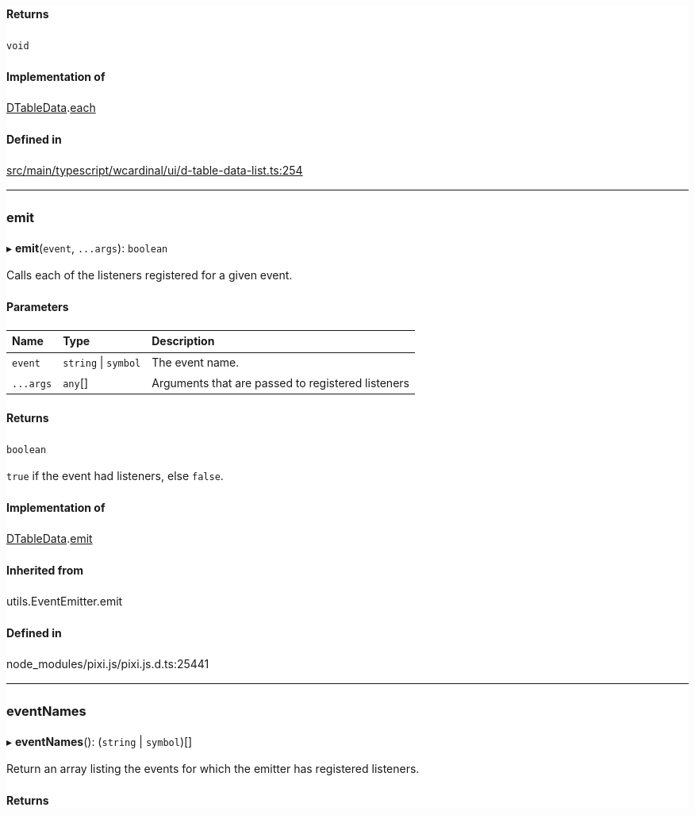 #### Returns

`void`

#### Implementation of

[DTableData](../interfaces/DTableData.md).[each](../interfaces/DTableData.md#each)

#### Defined in

[src/main/typescript/wcardinal/ui/d-table-data-list.ts:254](https://github.com/winter-cardinal/winter-cardinal-ui/blob/v0.442.0/src/main/typescript/wcardinal/ui/d-table-data-list.ts#L254)

___

### emit

▸ **emit**(`event`, `...args`): `boolean`

Calls each of the listeners registered for a given event.

#### Parameters

| Name | Type | Description |
| :------ | :------ | :------ |
| `event` | `string` \| `symbol` | The event name. |
| `...args` | `any`[] | Arguments that are passed to registered listeners |

#### Returns

`boolean`

`true` if the event had listeners, else `false`.

#### Implementation of

[DTableData](../interfaces/DTableData.md).[emit](../interfaces/DTableData.md#emit)

#### Inherited from

utils.EventEmitter.emit

#### Defined in

node_modules/pixi.js/pixi.js.d.ts:25441

___

### eventNames

▸ **eventNames**(): (`string` \| `symbol`)[]

Return an array listing the events for which the emitter has registered listeners.

#### Returns
